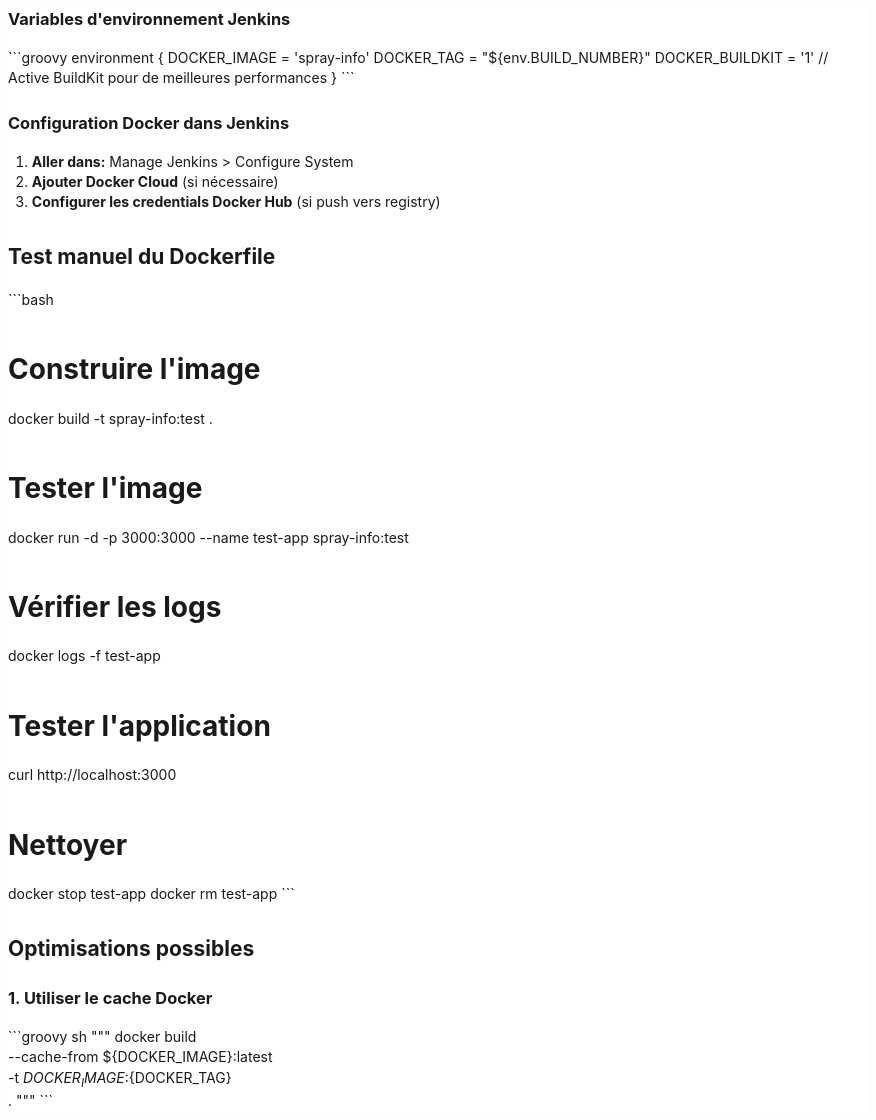 ### Variables d'environnement Jenkins
\`\`\`groovy
environment {
    DOCKER_IMAGE = 'spray-info'
    DOCKER_TAG = "${env.BUILD_NUMBER}"
    DOCKER_BUILDKIT = '1'  // Active BuildKit pour de meilleures performances
}
\`\`\`

### Configuration Docker dans Jenkins

1. **Aller dans:** Manage Jenkins > Configure System
2. **Ajouter Docker Cloud** (si nécessaire)
3. **Configurer les credentials Docker Hub** (si push vers registry)

## Test manuel du Dockerfile

\`\`\`bash
# Construire l'image
docker build -t spray-info:test .

# Tester l'image
docker run -d -p 3000:3000 --name test-app spray-info:test

# Vérifier les logs
docker logs -f test-app

# Tester l'application
curl http://localhost:3000

# Nettoyer
docker stop test-app
docker rm test-app
\`\`\`

## Optimisations possibles

### 1. Utiliser le cache Docker
\`\`\`groovy
sh """
    docker build \
        --cache-from ${DOCKER_IMAGE}:latest \
        -t ${DOCKER_IMAGE}:${DOCKER_TAG} \
        .
"""
\`\`\`
